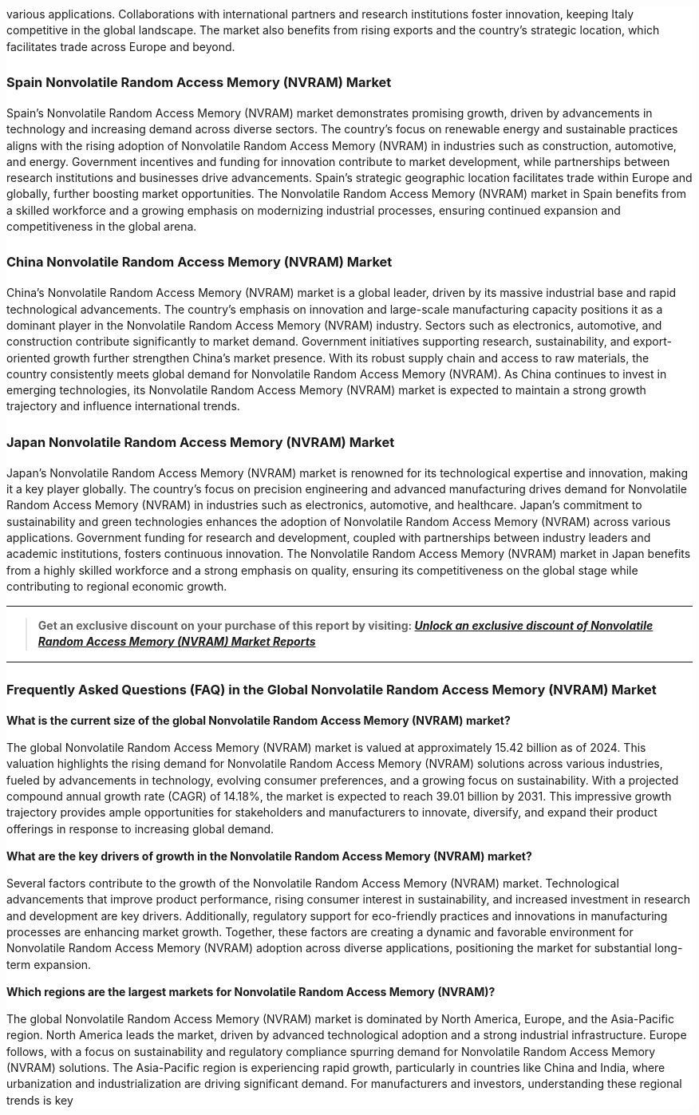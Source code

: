 various applications. Collaborations with international partners and research institutions foster innovation, keeping Italy competitive in the global landscape. The market also benefits from rising exports and the country&rsquo;s strategic location, which facilitates trade across Europe and beyond.</p><h3>Spain Nonvolatile Random Access Memory (NVRAM) Market</h3><p>Spain&rsquo;s Nonvolatile Random Access Memory (NVRAM) market demonstrates promising growth, driven by advancements in technology and increasing demand across diverse sectors. The country&rsquo;s focus on renewable energy and sustainable practices aligns with the rising adoption of Nonvolatile Random Access Memory (NVRAM) in industries such as construction, automotive, and energy. Government incentives and funding for innovation contribute to market development, while partnerships between research institutions and businesses drive advancements. Spain&rsquo;s strategic geographic location facilitates trade within Europe and globally, further boosting market opportunities. The Nonvolatile Random Access Memory (NVRAM) market in Spain benefits from a skilled workforce and a growing emphasis on modernizing industrial processes, ensuring continued expansion and competitiveness in the global arena.</p><h3>China Nonvolatile Random Access Memory (NVRAM) Market</h3><p>China&rsquo;s Nonvolatile Random Access Memory (NVRAM) market is a global leader, driven by its massive industrial base and rapid technological advancements. The country&rsquo;s emphasis on innovation and large-scale manufacturing capacity positions it as a dominant player in the Nonvolatile Random Access Memory (NVRAM) industry. Sectors such as electronics, automotive, and construction contribute significantly to market demand. Government initiatives supporting research, sustainability, and export-oriented growth further strengthen China&rsquo;s market presence. With its robust supply chain and access to raw materials, the country consistently meets global demand for Nonvolatile Random Access Memory (NVRAM). As China continues to invest in emerging technologies, its Nonvolatile Random Access Memory (NVRAM) market is expected to maintain a strong growth trajectory and influence international trends.</p><h3>Japan Nonvolatile Random Access Memory (NVRAM) Market</h3><p>Japan&rsquo;s Nonvolatile Random Access Memory (NVRAM) market is renowned for its technological expertise and innovation, making it a key player globally. The country&rsquo;s focus on precision engineering and advanced manufacturing drives demand for Nonvolatile Random Access Memory (NVRAM) in industries such as electronics, automotive, and healthcare. Japan&rsquo;s commitment to sustainability and green technologies enhances the adoption of Nonvolatile Random Access Memory (NVRAM) across various applications. Government funding for research and development, coupled with partnerships between industry leaders and academic institutions, fosters continuous innovation. The Nonvolatile Random Access Memory (NVRAM) market in Japan benefits from a highly skilled workforce and a strong emphasis on quality, ensuring its competitiveness on the global stage while contributing to regional economic growth.</p><hr /><blockquote><p><strong>Get an exclusive discount on your purchase of this report by visiting: <em><a href="://marketresearchpulse.com/ask-for-discount/63905?utm_source=Github&amp;utm_medium=029">Unlock an exclusive discount of Nonvolatile Random Access Memory (NVRAM) Market Reports</a></em>&nbsp;</strong></p></blockquote><hr /><h3>Frequently Asked Questions (FAQ) in the Global Nonvolatile Random Access Memory (NVRAM) Market</h3><p><strong>What is the current size of the global Nonvolatile Random Access Memory (NVRAM) market?</strong></p><p>The global Nonvolatile Random Access Memory (NVRAM) market is valued at approximately 15.42 billion as of 2024. This valuation highlights the rising demand for Nonvolatile Random Access Memory (NVRAM) solutions across various industries, fueled by advancements in technology, evolving consumer preferences, and a growing focus on sustainability. With a projected compound annual growth rate (CAGR) of 14.18%, the market is expected to reach 39.01 billion by 2031. This impressive growth trajectory provides ample opportunities for stakeholders and manufacturers to innovate, diversify, and expand their product offerings in response to increasing global demand.</p><p><strong>What are the key drivers of growth in the Nonvolatile Random Access Memory (NVRAM) market?</strong></p><p>Several factors contribute to the growth of the Nonvolatile Random Access Memory (NVRAM) market. Technological advancements that improve product performance, rising consumer interest in sustainability, and increased investment in research and development are key drivers. Additionally, regulatory support for eco-friendly practices and innovations in manufacturing processes are enhancing market growth. Together, these factors are creating a dynamic and favorable environment for Nonvolatile Random Access Memory (NVRAM) adoption across diverse applications, positioning the market for substantial long-term expansion.</p><p><strong>Which regions are the largest markets for Nonvolatile Random Access Memory (NVRAM)?</strong></p><p>The global Nonvolatile Random Access Memory (NVRAM) market is dominated by North America, Europe, and the Asia-Pacific region. North America leads the market, driven by advanced technological adoption and a strong industrial infrastructure. Europe follows, with a focus on sustainability and regulatory compliance spurring demand for Nonvolatile Random Access Memory (NVRAM) solutions. The Asia-Pacific region is experiencing rapid growth, particularly in countries like China and India, where urbanization and industrialization are driving significant demand. For manufacturers and investors, understanding these regional trends is key